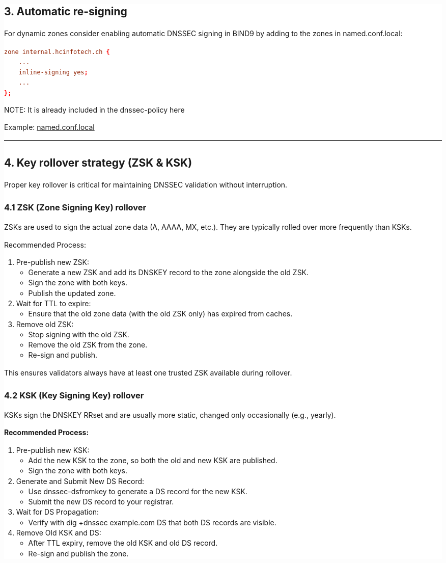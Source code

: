 
## 3. Automatic re-signing

For dynamic zones consider enabling automatic DNSSEC signing in BIND9 by adding to the zones in named.conf.local:

```conf
zone internal.hcinfotech.ch {
    ...
    inline-signing yes;
    ...
};
```

NOTE: It is already included in the dnssec-policy here

Example: [named.conf.local](./config/primary.named.conf.local)

---

## 4. Key rollover strategy (ZSK & KSK)

Proper key rollover is critical for maintaining DNSSEC validation without interruption.

### 4.1 ZSK (Zone Signing Key) rollover

ZSKs are used to sign the actual zone data (A, AAAA, MX, etc.). They are typically rolled over more frequently than KSKs.

Recommended Process:

1. Pre-publish new ZSK:
   - Generate a new ZSK and add its DNSKEY record to the zone alongside the old ZSK.
   - Sign the zone with both keys.
   - Publish the updated zone.
2. Wait for TTL to expire:
   - Ensure that the old zone data (with the old ZSK only) has expired from caches.
3. Remove old ZSK:
   - Stop signing with the old ZSK.
   - Remove the old ZSK from the zone.
   - Re-sign and publish.

This ensures validators always have at least one trusted ZSK available during rollover.

### 4.2 KSK (Key Signing Key) rollover

KSKs sign the DNSKEY RRset and are usually more static, changed only occasionally (e.g., yearly).

**Recommended Process:**

1. Pre-publish new KSK:
   - Add the new KSK to the zone, so both the old and new KSK are published.
   - Sign the zone with both keys.
2. Generate and Submit New DS Record:
   - Use dnssec-dsfromkey to generate a DS record for the new KSK.
   - Submit the new DS record to your registrar.
3. Wait for DS Propagation:
   - Verify with dig +dnssec example.com DS that both DS records are visible.
4. Remove Old KSK and DS:
   - After TTL expiry, remove the old KSK and old DS record.
   - Re-sign and publish the zone.
